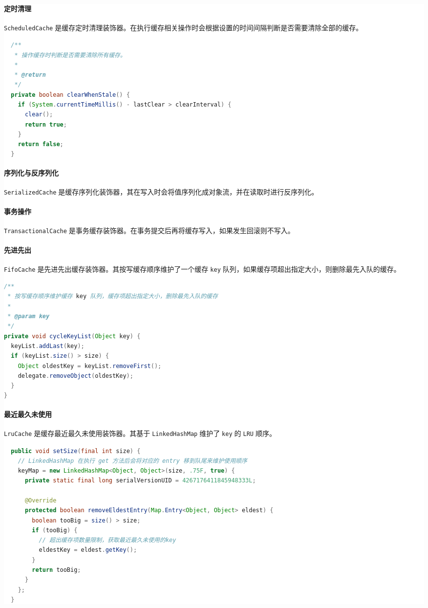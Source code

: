 #### 定时清理

`ScheduledCache` 是缓存定时清理装饰器。在执行缓存相关操作时会根据设置的时间间隔判断是否需要清除全部的缓存。

```java
  /**
   * 操作缓存时判断是否需要清除所有缓存。
   *
   * @return
   */
  private boolean clearWhenStale() {
    if (System.currentTimeMillis() - lastClear > clearInterval) {
      clear();
      return true;
    }
    return false;
  }
```

#### 序列化与反序列化

`SerializedCache` 是缓存序列化装饰器，其在写入时会将值序列化成对象流，并在读取时进行反序列化。

#### 事务操作

`TransactionalCache` 是事务缓存装饰器。在事务提交后再将缓存写入，如果发生回滚则不写入。

#### 先进先出

`FifoCache` 是先进先出缓存装饰器。其按写缓存顺序维护了一个缓存 `key` 队列，如果缓存项超出指定大小，则删除最先入队的缓存。

```java
/**
 * 按写缓存顺序维护缓存 key 队列，缓存项超出指定大小，删除最先入队的缓存
 *
 * @param key
 */
private void cycleKeyList(Object key) {
  keyList.addLast(key);
  if (keyList.size() > size) {
    Object oldestKey = keyList.removeFirst();
    delegate.removeObject(oldestKey);
  }
}
```

#### 最近最久未使用

`LruCache` 是缓存最近最久未使用装饰器。其基于 `LinkedHashMap` 维护了 `key` 的 `LRU` 顺序。

```JAVA
  public void setSize(final int size) {
    // LinkedHashMap 在执行 get 方法后会将对应的 entry 移到队尾来维护使用顺序
    keyMap = new LinkedHashMap<Object, Object>(size, .75F, true) {
      private static final long serialVersionUID = 4267176411845948333L;

      @Override
      protected boolean removeEldestEntry(Map.Entry<Object, Object> eldest) {
        boolean tooBig = size() > size;
        if (tooBig) {
          // 超出缓存项数量限制，获取最近最久未使用的key
          eldestKey = eldest.getKey();
        }
        return tooBig;
      }
    };
  }

```